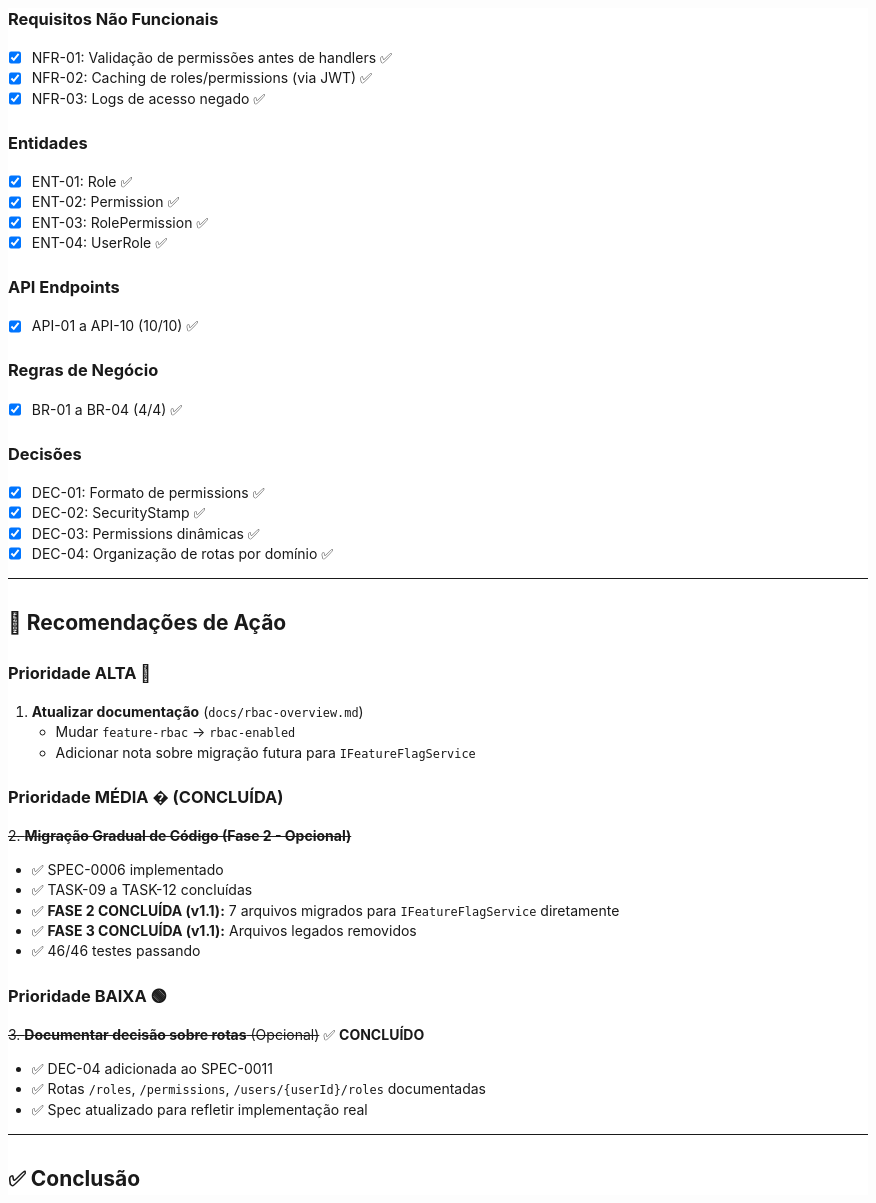 ### Requisitos Não Funcionais
- [x] NFR-01: Validação de permissões antes de handlers ✅
- [x] NFR-02: Caching de roles/permissions (via JWT) ✅
- [x] NFR-03: Logs de acesso negado ✅

### Entidades
- [x] ENT-01: Role ✅
- [x] ENT-02: Permission ✅
- [x] ENT-03: RolePermission ✅
- [x] ENT-04: UserRole ✅

### API Endpoints
- [x] API-01 a API-10 (10/10) ✅

### Regras de Negócio
- [x] BR-01 a BR-04 (4/4) ✅

### Decisões
- [x] DEC-01: Formato de permissions ✅
- [x] DEC-02: SecurityStamp ✅
- [x] DEC-03: Permissions dinâmicas ✅
- [x] DEC-04: Organização de rotas por domínio ✅

---

## 🔧 Recomendações de Ação

### **Prioridade ALTA** 🔴
1. **Atualizar documentação** (`docs/rbac-overview.md`)
   - Mudar `feature-rbac` → `rbac-enabled`
   - Adicionar nota sobre migração futura para `IFeatureFlagService`

### **Prioridade MÉDIA** � (CONCLUÍDA)
~~2. **Migração Gradual de Código (Fase 2 - Opcional)**~~
   - ✅ SPEC-0006 implementado
   - ✅ TASK-09 a TASK-12 concluídas
   - ✅ **FASE 2 CONCLUÍDA (v1.1):** 7 arquivos migrados para `IFeatureFlagService` diretamente
   - ✅ **FASE 3 CONCLUÍDA (v1.1):** Arquivos legados removidos
   - ✅ 46/46 testes passando

### **Prioridade BAIXA** 🟢
~~3. **Documentar decisão sobre rotas** (Opcional)~~ ✅ **CONCLUÍDO**
   - ✅ DEC-04 adicionada ao SPEC-0011
   - ✅ Rotas `/roles`, `/permissions`, `/users/{userId}/roles` documentadas
   - ✅ Spec atualizado para refletir implementação real

---

## ✅ Conclusão
